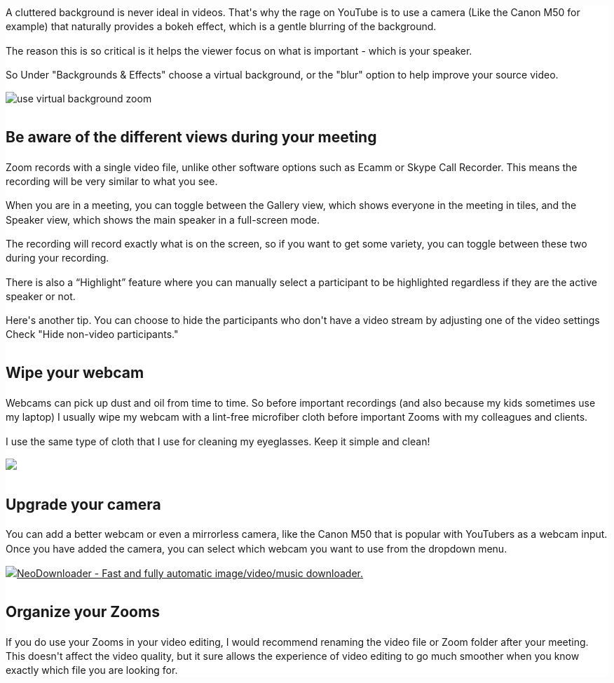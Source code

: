 A cluttered background is never ideal in videos. That's why the rage on YouTube is to use a camera (Like the Canon M50 for example) that naturally provides a bokeh effect, which is a gentle blurring of the background.

The reason this is so critical is it helps the viewer focus on what is important - which is your speaker.

So Under "Backgrounds & Effects" choose a virtual background, or the "blur" option to help improve your source video.

![use virtual background zoom](https://images.wondershare.com/filmora/article-images/2022/11/use-virtual-background-zoom.jpg)

## Be aware of the different views during your meeting

Zoom records with a single video file, unlike other software options such as Ecamm or Skype Call Recorder. This means the recording will be very similar to what you see.

When you are in a meeting, you can toggle between the Gallery view, which shows everyone in the meeting in tiles, and the Speaker view, which shows the main speaker in a full-screen mode.

The recording will record exactly what is on the screen, so if you want to get some variety, you can toggle between these two during your recording.

There is also a “Highlight” feature where you can manually select a participant to be highlighted regardless if they are the active speaker or not.

Here's another tip. You can choose to hide the participants who don't have a video stream by adjusting one of the video settings Check "Hide non-video participants."

## Wipe your webcam

Webcams can pick up dust and oil from time to time. So before important recordings (and also because my kids sometimes use my laptop) I usually wipe my webcam with a lint-free microfiber cloth before important Zooms with my colleagues and clients.

I use the same type of cloth that I use for cleaning my eyeglasses. Keep it simple and clean!


<a href="https://shop.mondly.com/affiliate.php?ACCOUNT=ATISTUDI&AFFILIATE=108875&PATH=https%3A%2F%2Fwww.mondly.com%3FAFFILIATE%3D108875%26RESOURCE%3D%2BGeneral%2B970x90%2B"><img src="https://secure.avangate.com/images/merchant/69c418c33ec2e1a4267fa9bb77fa1428/general-970x90.gif" border="0"></a>

## Upgrade your camera

You can add a better webcam or even a mirrorless camera, like the Canon M50 that is popular with YouTubers as a webcam input. Once you have added the camera, you can select which webcam you want to use from the dropdown menu.


<a href="https://secure.2checkout.com/order/checkout.php?PRODS=4559731&QTY=1&AFFILIATE=108875&CART=1"><img src="http://www.neowise.com/images/nd-ss-w200.jpg" border="0">NeoDownloader - Fast and fully automatic image/video/music downloader. </a>

## Organize your Zooms

If you do use your Zooms in your video editing, I would recommend renaming the video file or Zoom folder after your meeting. This doesn't affect the video quality, but it sure allows the experience of video editing to go much smoother when you know exactly which file you are looking for.
